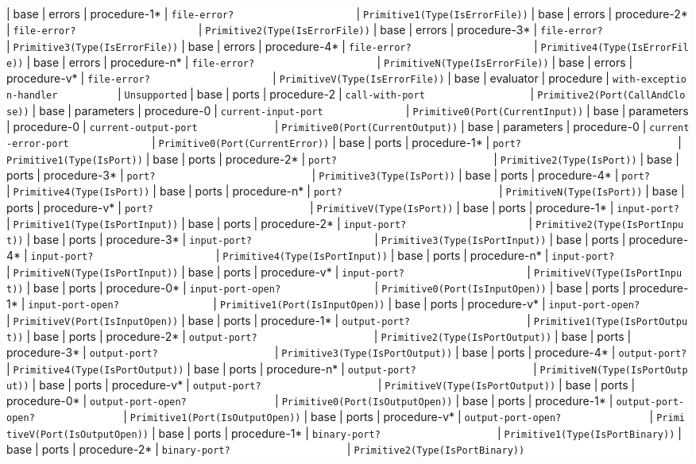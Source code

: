 |        base        |     errors     |    procedure-1*    | `file-error?                     ` | `Primitive1(Type(IsErrorFile))`
|        base        |     errors     |    procedure-2*    | `file-error?                     ` | `Primitive2(Type(IsErrorFile))`
|        base        |     errors     |    procedure-3*    | `file-error?                     ` | `Primitive3(Type(IsErrorFile))`
|        base        |     errors     |    procedure-4*    | `file-error?                     ` | `Primitive4(Type(IsErrorFile))`
|        base        |     errors     |    procedure-n*    | `file-error?                     ` | `PrimitiveN(Type(IsErrorFile))`
|        base        |     errors     |    procedure-v*    | `file-error?                     ` | `PrimitiveV(Type(IsErrorFile))`
|        base        |   evaluator    |     procedure      | `with-exception-handler          ` | `Unsupported`
|        base        |     ports      |    procedure-2     | `call-with-port                  ` | `Primitive2(Port(CallAndClose))`
|        base        |   parameters   |    procedure-0     | `current-input-port              ` | `Primitive0(Port(CurrentInput))`
|        base        |   parameters   |    procedure-0     | `current-output-port             ` | `Primitive0(Port(CurrentOutput))`
|        base        |   parameters   |    procedure-0     | `current-error-port              ` | `Primitive0(Port(CurrentError))`
|        base        |     ports      |    procedure-1*    | `port?                           ` | `Primitive1(Type(IsPort))`
|        base        |     ports      |    procedure-2*    | `port?                           ` | `Primitive2(Type(IsPort))`
|        base        |     ports      |    procedure-3*    | `port?                           ` | `Primitive3(Type(IsPort))`
|        base        |     ports      |    procedure-4*    | `port?                           ` | `Primitive4(Type(IsPort))`
|        base        |     ports      |    procedure-n*    | `port?                           ` | `PrimitiveN(Type(IsPort))`
|        base        |     ports      |    procedure-v*    | `port?                           ` | `PrimitiveV(Type(IsPort))`
|        base        |     ports      |    procedure-1*    | `input-port?                     ` | `Primitive1(Type(IsPortInput))`
|        base        |     ports      |    procedure-2*    | `input-port?                     ` | `Primitive2(Type(IsPortInput))`
|        base        |     ports      |    procedure-3*    | `input-port?                     ` | `Primitive3(Type(IsPortInput))`
|        base        |     ports      |    procedure-4*    | `input-port?                     ` | `Primitive4(Type(IsPortInput))`
|        base        |     ports      |    procedure-n*    | `input-port?                     ` | `PrimitiveN(Type(IsPortInput))`
|        base        |     ports      |    procedure-v*    | `input-port?                     ` | `PrimitiveV(Type(IsPortInput))`
|        base        |     ports      |    procedure-0*    | `input-port-open?                ` | `Primitive0(Port(IsInputOpen))`
|        base        |     ports      |    procedure-1*    | `input-port-open?                ` | `Primitive1(Port(IsInputOpen))`
|        base        |     ports      |    procedure-v*    | `input-port-open?                ` | `PrimitiveV(Port(IsInputOpen))`
|        base        |     ports      |    procedure-1*    | `output-port?                    ` | `Primitive1(Type(IsPortOutput))`
|        base        |     ports      |    procedure-2*    | `output-port?                    ` | `Primitive2(Type(IsPortOutput))`
|        base        |     ports      |    procedure-3*    | `output-port?                    ` | `Primitive3(Type(IsPortOutput))`
|        base        |     ports      |    procedure-4*    | `output-port?                    ` | `Primitive4(Type(IsPortOutput))`
|        base        |     ports      |    procedure-n*    | `output-port?                    ` | `PrimitiveN(Type(IsPortOutput))`
|        base        |     ports      |    procedure-v*    | `output-port?                    ` | `PrimitiveV(Type(IsPortOutput))`
|        base        |     ports      |    procedure-0*    | `output-port-open?               ` | `Primitive0(Port(IsOutputOpen))`
|        base        |     ports      |    procedure-1*    | `output-port-open?               ` | `Primitive1(Port(IsOutputOpen))`
|        base        |     ports      |    procedure-v*    | `output-port-open?               ` | `PrimitiveV(Port(IsOutputOpen))`
|        base        |     ports      |    procedure-1*    | `binary-port?                    ` | `Primitive1(Type(IsPortBinary))`
|        base        |     ports      |    procedure-2*    | `binary-port?                    ` | `Primitive2(Type(IsPortBinary))`